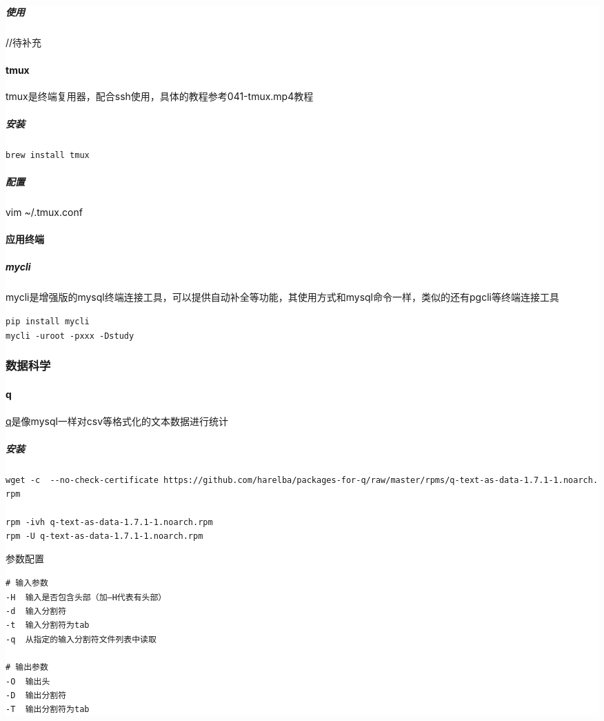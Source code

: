 ##### 使用

//待补充

#### tmux

tmux是终端复用器，配合ssh使用，具体的教程参考041-tmux.mp4教程

##### 安装

```shell
brew install tmux
```

##### 配置

vim ~/.tmux.conf 

```shell

```

#### 应用终端

##### mycli

mycli是增强版的mysql终端连接工具，可以提供自动补全等功能，其使用方式和mysql命令一样，类似的还有pgcli等终端连接工具

```shell
pip install mycli
mycli -uroot -pxxx -Dstudy 
```

### 数据科学

#### q

[q](http://harelba.github.io/q/examples.html#example1)是像mysql一样对csv等格式化的文本数据进行统计

##### 安装

```shell
wget -c  --no-check-certificate https://github.com/harelba/packages-for-q/raw/master/rpms/q-text-as-data-1.7.1-1.noarch.rpm

rpm -ivh q-text-as-data-1.7.1-1.noarch.rpm
rpm -U q-text-as-data-1.7.1-1.noarch.rpm
```

参数配置

```shell
# 输入参数
-H	输入是否包含头部（加—H代表有头部）
-d	输入分割符
-t	输入分割符为tab
-q	从指定的输入分割符文件列表中读取

# 输出参数
-O	输出头
-D	输出分割符
-T	输出分割符为tab
```
